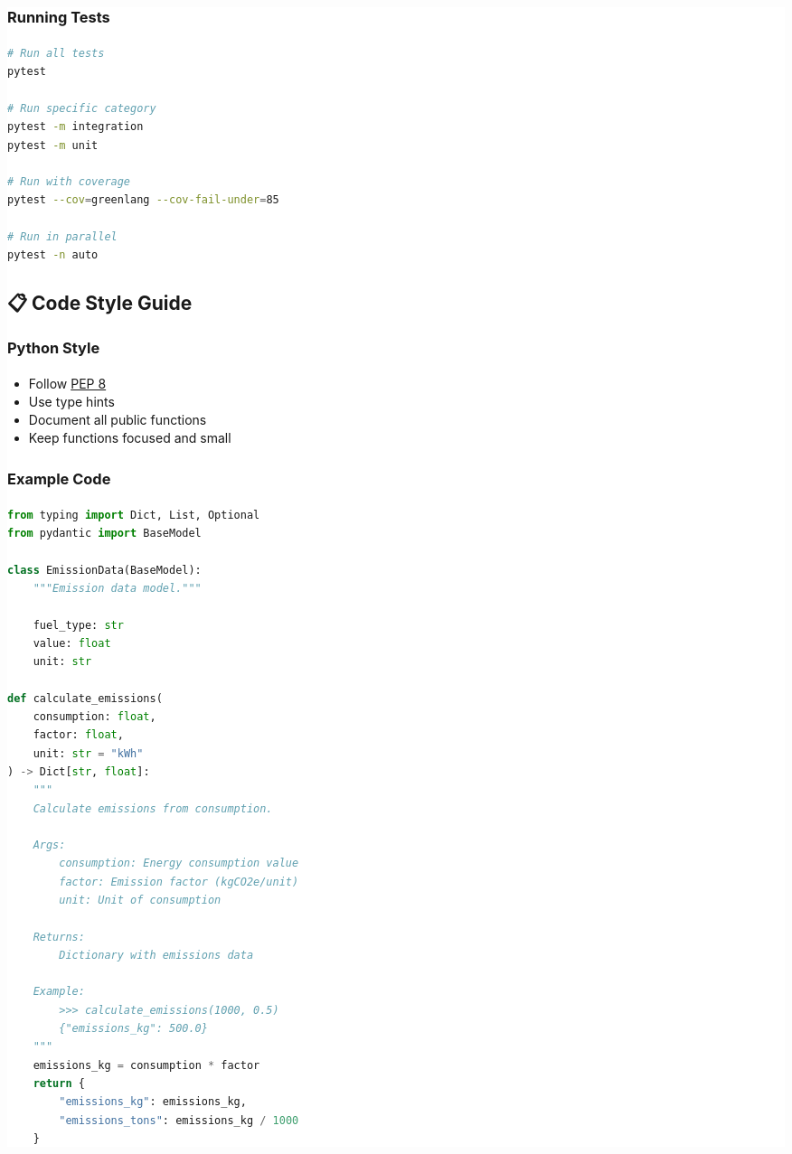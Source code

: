 ### Running Tests

```bash
# Run all tests
pytest

# Run specific category
pytest -m integration
pytest -m unit

# Run with coverage
pytest --cov=greenlang --cov-fail-under=85

# Run in parallel
pytest -n auto
```

## 📋 Code Style Guide

### Python Style

- Follow [PEP 8](https://pep8.org/)
- Use type hints
- Document all public functions
- Keep functions focused and small

### Example Code

```python
from typing import Dict, List, Optional
from pydantic import BaseModel

class EmissionData(BaseModel):
    """Emission data model."""
    
    fuel_type: str
    value: float
    unit: str
    
def calculate_emissions(
    consumption: float,
    factor: float,
    unit: str = "kWh"
) -> Dict[str, float]:
    """
    Calculate emissions from consumption.
    
    Args:
        consumption: Energy consumption value
        factor: Emission factor (kgCO2e/unit)
        unit: Unit of consumption
        
    Returns:
        Dictionary with emissions data
        
    Example:
        >>> calculate_emissions(1000, 0.5)
        {"emissions_kg": 500.0}
    """
    emissions_kg = consumption * factor
    return {
        "emissions_kg": emissions_kg,
        "emissions_tons": emissions_kg / 1000
    }
```